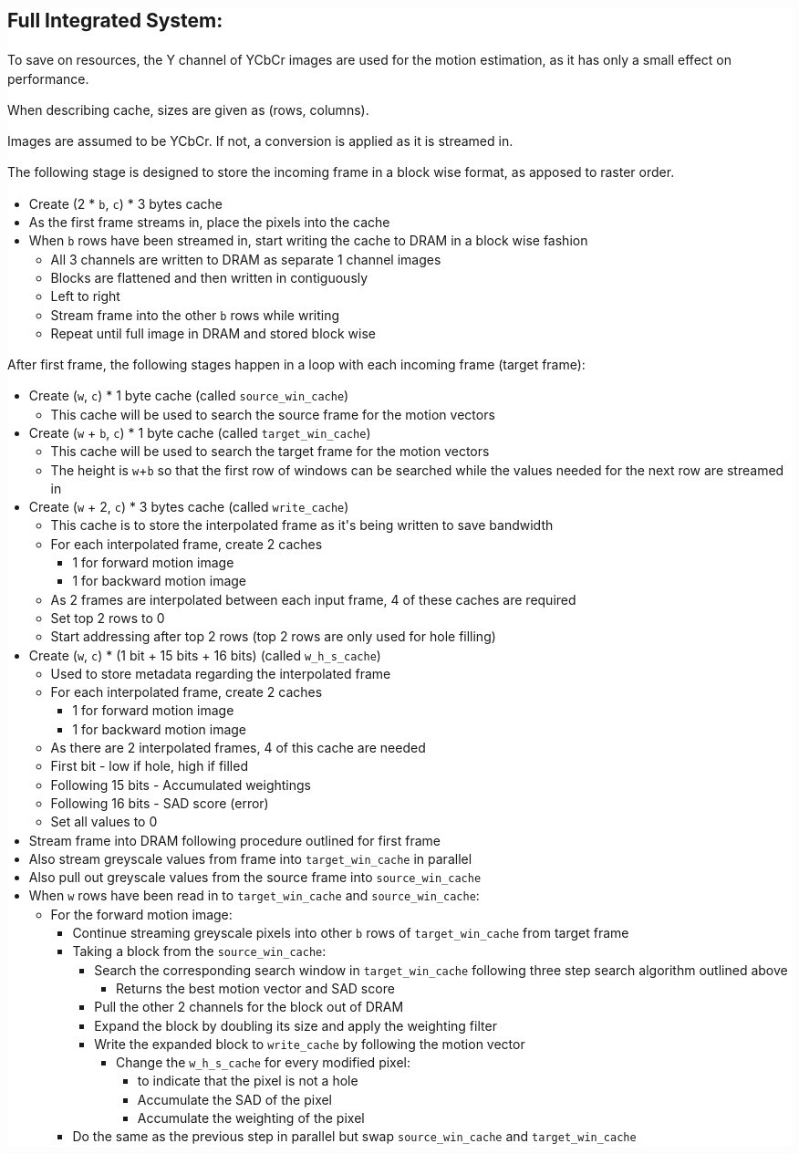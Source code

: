 ## Full Integrated System:

To save on resources, the Y channel of YCbCr images are used for the motion estimation, as it has only a small effect on performance.

When describing cache, sizes are given as (rows, columns).

Images are assumed to be YCbCr. If not, a conversion is applied as it is streamed in.

The following stage is designed to store the incoming frame in a block wise format, as apposed to raster order.

- Create (2 * `b`, `c`) * 3 bytes cache
- As the first frame streams in, place the pixels into the cache
- When `b` rows have been streamed in, start writing the cache to DRAM in a block wise fashion
    - All 3 channels are written to DRAM as separate 1 channel images
    - Blocks are flattened and then written in contiguously
    - Left to right
    - Stream frame into the other `b` rows while writing
    - Repeat until full image in DRAM and stored block wise

After first frame, the following stages happen in a loop with each incoming frame (target frame):

- Create (`w`, `c`) * 1 byte cache (called `source_win_cache`)
    - This cache will be used to search the source frame for the motion vectors
- Create (`w` + `b`, `c`) * 1 byte cache (called `target_win_cache`)
    - This cache will be used to search the target frame for the motion vectors
    - The height is `w`+`b` so that the first row of windows can be searched while the values needed for the next row are streamed in
- Create (`w` + 2, `c`) * 3 bytes cache (called `write_cache`)
    - This cache is to store the interpolated frame as it's being written to save bandwidth
    - For each interpolated frame, create 2 caches
        - 1 for forward motion image
        - 1 for backward motion image
    - As 2 frames are interpolated between each input frame, 4 of these caches are required
    - Set top 2 rows to 0
    - Start addressing after top 2 rows (top 2 rows are only used for hole filling)
- Create (`w`, `c`) * (1 bit + 15 bits + 16 bits) (called `w_h_s_cache`)
    - Used to store metadata regarding the interpolated frame
    - For each interpolated frame, create 2 caches
        - 1 for forward motion image
        - 1 for backward motion image
    - As there are 2 interpolated frames, 4 of this cache are needed
    - First bit - low if hole, high if filled
    - Following 15 bits - Accumulated weightings
    - Following 16 bits - SAD score (error)
    - Set all values to 0
- Stream frame into DRAM following procedure outlined for first frame
- Also stream greyscale values from frame into `target_win_cache` in parallel
- Also pull out greyscale values from the source frame into `source_win_cache`
- When `w` rows have been read in to `target_win_cache` and `source_win_cache`:
    - For the forward motion image:
        - Continue streaming greyscale pixels into other `b` rows of `target_win_cache` from target frame
        - Taking a block from the `source_win_cache`:
            - Search the corresponding search window in `target_win_cache` following three step search algorithm outlined above
                - Returns the best motion vector and SAD score
            - Pull the other 2 channels for the block out of DRAM
            - Expand the block by doubling its size and apply the weighting filter
            - Write the expanded block to `write_cache` by following the motion vector
                - Change the `w_h_s_cache` for every modified pixel:
                    - to indicate that the pixel is not a hole
                    - Accumulate the SAD of the pixel
                    - Accumulate the weighting of the pixel
        - Do the same as the previous step in parallel but swap `source_win_cache` and `target_win_cache`